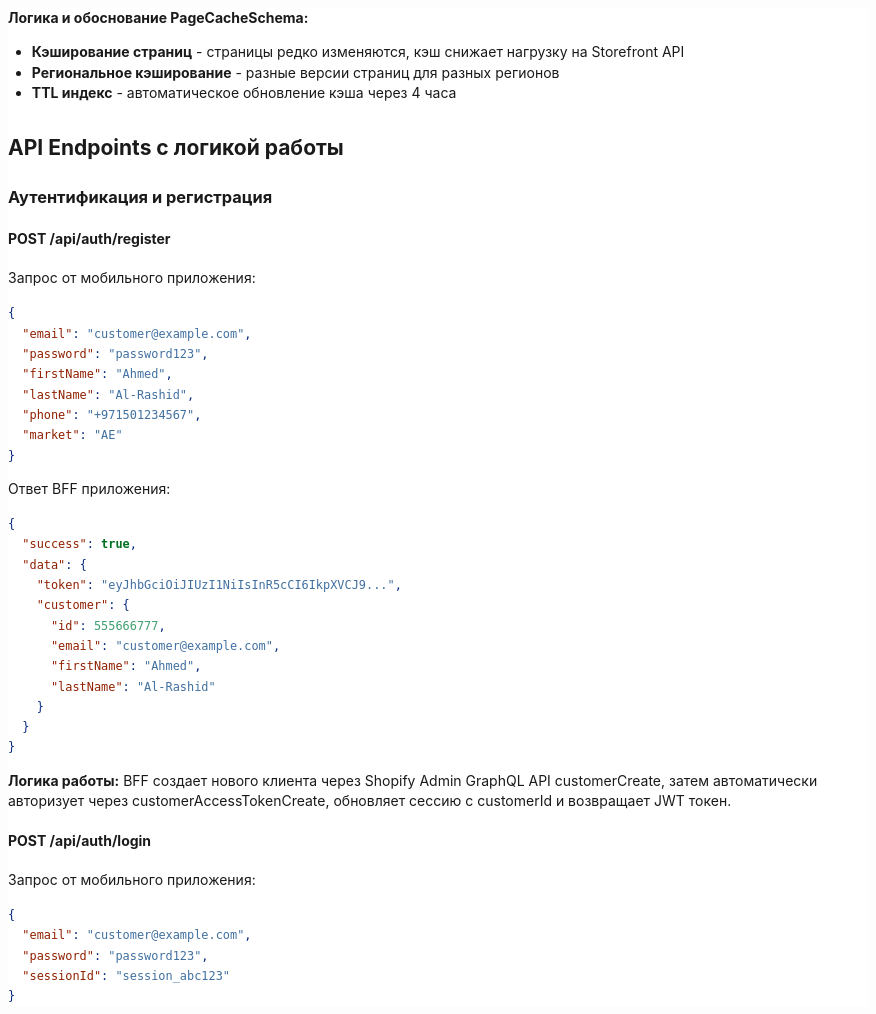 **Логика и обоснование PageCacheSchema:**
- **Кэширование страниц** - страницы редко изменяются, кэш снижает нагрузку на Storefront API
- **Региональное кэширование** - разные версии страниц для разных регионов
- **TTL индекс** - автоматическое обновление кэша через 4 часа


## API Endpoints с логикой работы

### Аутентификация и регистрация

#### POST /api/auth/register

Запрос от мобильного приложения:
```json
{
  "email": "customer@example.com",
  "password": "password123",
  "firstName": "Ahmed",
  "lastName": "Al-Rashid",
  "phone": "+971501234567",
  "market": "AE"
}
```

Ответ BFF приложения:
```json
{
  "success": true,
  "data": {
    "token": "eyJhbGciOiJIUzI1NiIsInR5cCI6IkpXVCJ9...",
    "customer": {
      "id": 555666777,
      "email": "customer@example.com",
      "firstName": "Ahmed",
      "lastName": "Al-Rashid"
    }
  }
}
```

**Логика работы:** BFF создает нового клиента через Shopify Admin GraphQL API customerCreate, затем автоматически авторизует через customerAccessTokenCreate, обновляет сессию с customerId и возвращает JWT токен.

#### POST /api/auth/login

Запрос от мобильного приложения:
```json
{
  "email": "customer@example.com",
  "password": "password123",
  "sessionId": "session_abc123"
}
```
